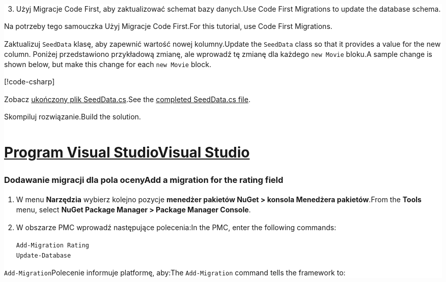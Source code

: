 3. <span data-ttu-id="96f1c-134">Użyj Migracje Code First, aby zaktualizować schemat bazy danych.</span><span class="sxs-lookup"><span data-stu-id="96f1c-134">Use Code First Migrations to update the database schema.</span></span>

<span data-ttu-id="96f1c-135">Na potrzeby tego samouczka Użyj Migracje Code First.</span><span class="sxs-lookup"><span data-stu-id="96f1c-135">For this tutorial, use Code First Migrations.</span></span>

<span data-ttu-id="96f1c-136">Zaktualizuj `SeedData` klasę, aby zapewnić wartość nowej kolumny.</span><span class="sxs-lookup"><span data-stu-id="96f1c-136">Update the `SeedData` class so that it provides a value for the new column.</span></span> <span data-ttu-id="96f1c-137">Poniżej przedstawiono przykładową zmianę, ale wprowadź tę zmianę dla każdego `new Movie` bloku.</span><span class="sxs-lookup"><span data-stu-id="96f1c-137">A sample change is shown below, but make this change for each `new Movie` block.</span></span>

[!code-csharp[](razor-pages-start/sample/:::no-loc(Razor):::PagesMovie50/Models/SeedDataRating.cs?name=snippet1&highlight=8)]

<span data-ttu-id="96f1c-138">Zobacz [ukończony plik SeedData.cs](https://github.com/dotnet/AspNetCore.Docs/blob/master/aspnetcore/tutorials/razor-pages/razor-pages-start/sample/:::no-loc(Razor):::PagesMovie50/Models/SeedDataRating.cs).</span><span class="sxs-lookup"><span data-stu-id="96f1c-138">See the [completed SeedData.cs file](https://github.com/dotnet/AspNetCore.Docs/blob/master/aspnetcore/tutorials/razor-pages/razor-pages-start/sample/:::no-loc(Razor):::PagesMovie50/Models/SeedDataRating.cs).</span></span>

<span data-ttu-id="96f1c-139">Skompiluj rozwiązanie.</span><span class="sxs-lookup"><span data-stu-id="96f1c-139">Build the solution.</span></span>

# <a name="visual-studio"></a>[<span data-ttu-id="96f1c-140">Program Visual Studio</span><span class="sxs-lookup"><span data-stu-id="96f1c-140">Visual Studio</span></span>](#tab/visual-studio)

<a name="pmc"></a>

### <a name="add-a-migration-for-the-rating-field"></a><span data-ttu-id="96f1c-141">Dodawanie migracji dla pola oceny</span><span class="sxs-lookup"><span data-stu-id="96f1c-141">Add a migration for the rating field</span></span>

1. <span data-ttu-id="96f1c-142">W menu **Narzędzia** wybierz kolejno pozycje **menedżer pakietów NuGet > konsola Menedżera pakietów**.</span><span class="sxs-lookup"><span data-stu-id="96f1c-142">From the **Tools** menu, select **NuGet Package Manager > Package Manager Console**.</span></span>
2. <span data-ttu-id="96f1c-143">W obszarze PMC wprowadź następujące polecenia:</span><span class="sxs-lookup"><span data-stu-id="96f1c-143">In the PMC, enter the following commands:</span></span>

   ```powershell
   Add-Migration Rating
   Update-Database
   ```

<span data-ttu-id="96f1c-144">`Add-Migration`Polecenie informuje platformę, aby:</span><span class="sxs-lookup"><span data-stu-id="96f1c-144">The `Add-Migration` command tells the framework to:</span></span>
